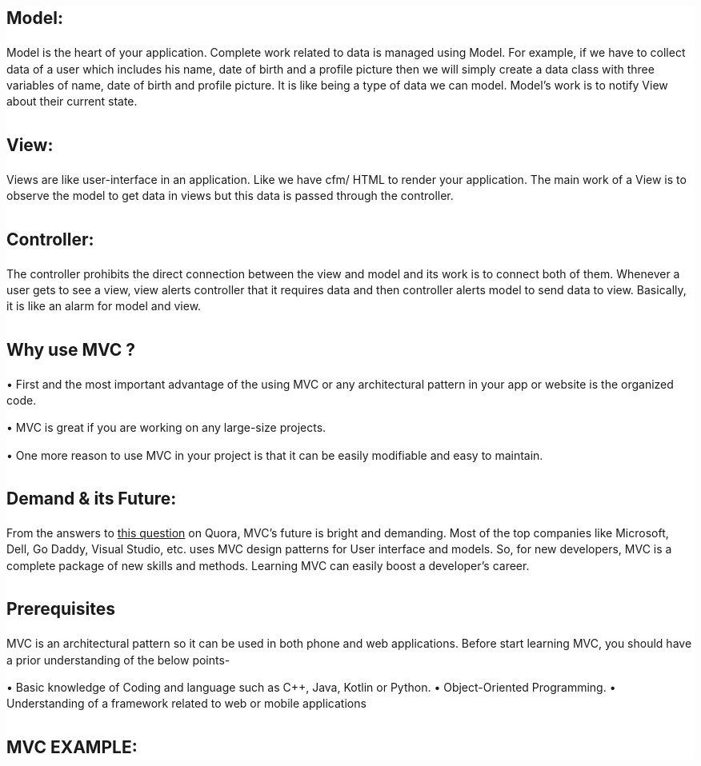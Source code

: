
## Model:

Model is the heart of your application. Complete work related to data is managed using Model.
For example, if we have to collect data of a user which includes his name, date of birth and a profile picture then we will simply create a data class with three variables of name, date of birth and profile picture. It is like being a type of data we can model. Model’s work is to notify View about their current state.

## View:

Views are like user-interface in an application. Like we have cfm/ HTML to render your application. The main work of a View is to observe the model to get data in views but this data is passed through the controller.

## Controller:

 The controller prohibits the direct connection between the view and model and its work is to connect both of them. Whenever a user gets to see a view, view alerts controller that it requires data and then controller alerts model to send data to view. Basically, it is like an alarm for model and view.

## Why use MVC ?

•	First and the most important advantage of the using MVC or any architectural pattern in your app or website is the organized code.

•	MVC is great if you are working on any large-size projects.

•	One more reason to use MVC in your project is that it can be easily modifiable and easy to maintain.

## Demand & its Future:

From the answers to [this question](https://www.quora.com/Do-most-software-companies-that-use-Microsoft-technologies-use-mostly-ASP-net-MVC-design-patterns) on Quora, MVC’s future is bright and demanding. Most of the top companies like Microsoft, Dell, Go Daddy, Visual Studio, etc. uses MVC design patterns for User interface and models. So, for new developers, MVC is a complete package of new skills and methods. Learning MVC can easily boost a developer’s career.

## Prerequisites

MVC is an architectural pattern so it can be used in both phone and web applications. Before start learning MVC, you should have a prior understanding of the below points-

•	Basic knowledge of Coding and language such as C++, Java, Kotlin or Python.
•	Object-Oriented Programming.
•	Understanding of a framework related to web or mobile applications


## MVC EXAMPLE:
